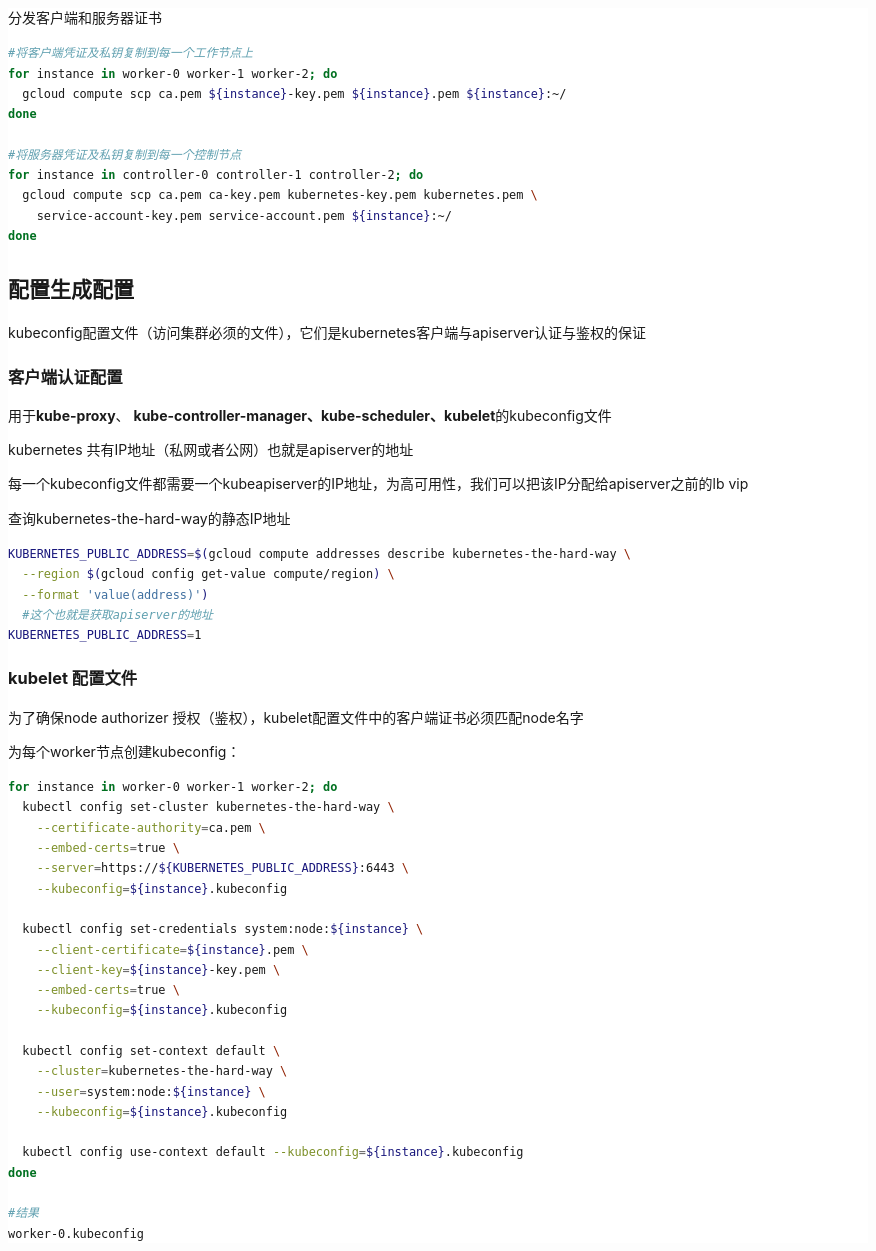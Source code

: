 分发客户端和服务器证书

```bash
#将客户端凭证及私钥复制到每一个工作节点上
for instance in worker-0 worker-1 worker-2; do
  gcloud compute scp ca.pem ${instance}-key.pem ${instance}.pem ${instance}:~/
done

#将服务器凭证及私钥复制到每一个控制节点
for instance in controller-0 controller-1 controller-2; do
  gcloud compute scp ca.pem ca-key.pem kubernetes-key.pem kubernetes.pem \
    service-account-key.pem service-account.pem ${instance}:~/
done
```



## 配置生成配置

kubeconfig配置文件（访问集群必须的文件），它们是kubernetes客户端与apiserver认证与鉴权的保证

### 客户端认证配置

用于**kube-proxy**、 **kube-controller-manager、kube-scheduler、kubelet**的kubeconfig文件

kubernetes 共有IP地址（私网或者公网）也就是apiserver的地址

每一个kubeconfig文件都需要一个kubeapiserver的IP地址，为高可用性，我们可以把该IP分配给apiserver之前的lb vip

查询kubernetes-the-hard-way的静态IP地址

```BASH
KUBERNETES_PUBLIC_ADDRESS=$(gcloud compute addresses describe kubernetes-the-hard-way \
  --region $(gcloud config get-value compute/region) \
  --format 'value(address)')
  #这个也就是获取apiserver的地址
KUBERNETES_PUBLIC_ADDRESS=1
```

### kubelet 配置文件

为了确保node authorizer 授权（鉴权），kubelet配置文件中的客户端证书必须匹配node名字

为每个worker节点创建kubeconfig：

```BASH
for instance in worker-0 worker-1 worker-2; do
  kubectl config set-cluster kubernetes-the-hard-way \
    --certificate-authority=ca.pem \
    --embed-certs=true \
    --server=https://${KUBERNETES_PUBLIC_ADDRESS}:6443 \
    --kubeconfig=${instance}.kubeconfig

  kubectl config set-credentials system:node:${instance} \
    --client-certificate=${instance}.pem \
    --client-key=${instance}-key.pem \
    --embed-certs=true \
    --kubeconfig=${instance}.kubeconfig

  kubectl config set-context default \
    --cluster=kubernetes-the-hard-way \
    --user=system:node:${instance} \
    --kubeconfig=${instance}.kubeconfig

  kubectl config use-context default --kubeconfig=${instance}.kubeconfig
done

#结果
worker-0.kubeconfig
```